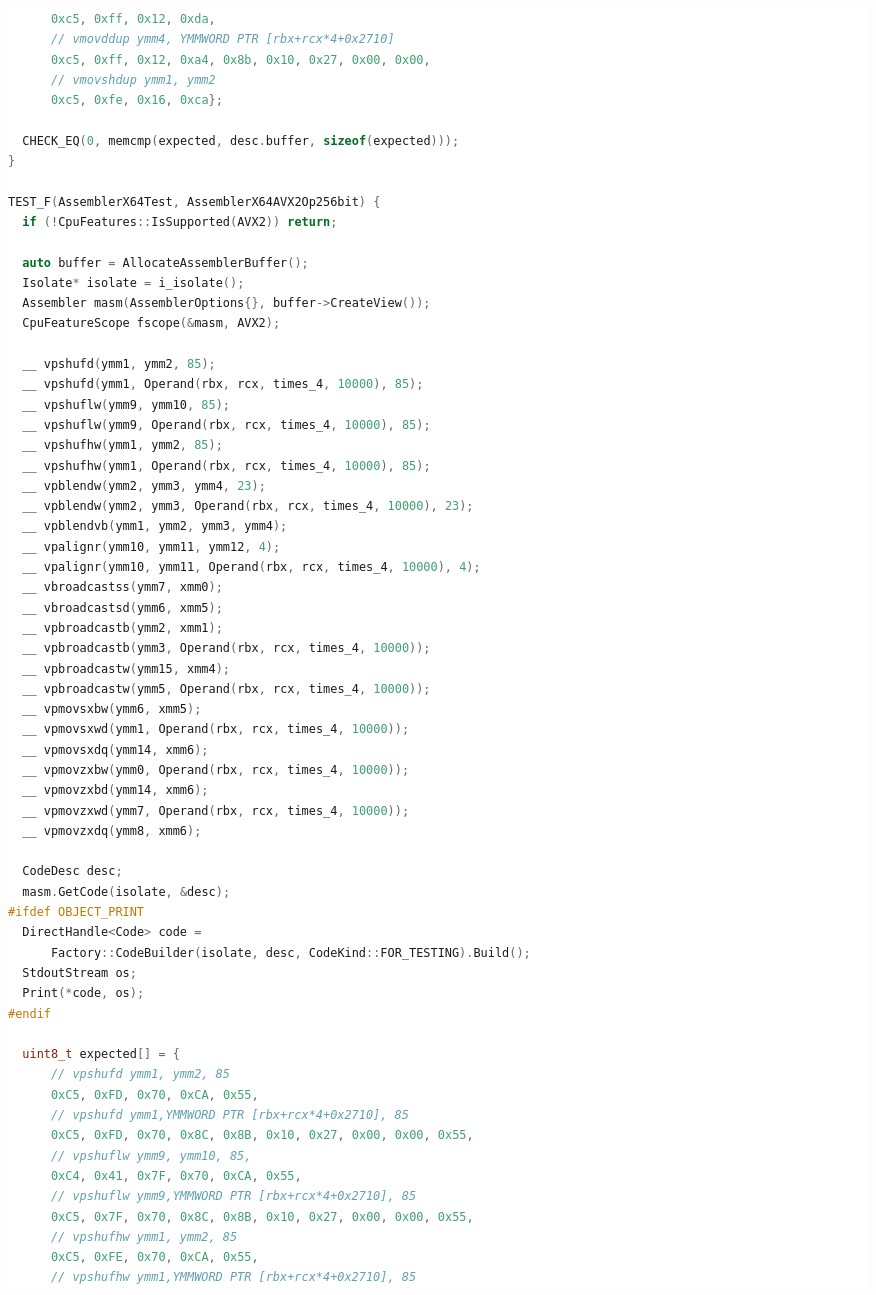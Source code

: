 ```cpp
      0xc5, 0xff, 0x12, 0xda,
      // vmovddup ymm4, YMMWORD PTR [rbx+rcx*4+0x2710]
      0xc5, 0xff, 0x12, 0xa4, 0x8b, 0x10, 0x27, 0x00, 0x00,
      // vmovshdup ymm1, ymm2
      0xc5, 0xfe, 0x16, 0xca};

  CHECK_EQ(0, memcmp(expected, desc.buffer, sizeof(expected)));
}

TEST_F(AssemblerX64Test, AssemblerX64AVX2Op256bit) {
  if (!CpuFeatures::IsSupported(AVX2)) return;

  auto buffer = AllocateAssemblerBuffer();
  Isolate* isolate = i_isolate();
  Assembler masm(AssemblerOptions{}, buffer->CreateView());
  CpuFeatureScope fscope(&masm, AVX2);

  __ vpshufd(ymm1, ymm2, 85);
  __ vpshufd(ymm1, Operand(rbx, rcx, times_4, 10000), 85);
  __ vpshuflw(ymm9, ymm10, 85);
  __ vpshuflw(ymm9, Operand(rbx, rcx, times_4, 10000), 85);
  __ vpshufhw(ymm1, ymm2, 85);
  __ vpshufhw(ymm1, Operand(rbx, rcx, times_4, 10000), 85);
  __ vpblendw(ymm2, ymm3, ymm4, 23);
  __ vpblendw(ymm2, ymm3, Operand(rbx, rcx, times_4, 10000), 23);
  __ vpblendvb(ymm1, ymm2, ymm3, ymm4);
  __ vpalignr(ymm10, ymm11, ymm12, 4);
  __ vpalignr(ymm10, ymm11, Operand(rbx, rcx, times_4, 10000), 4);
  __ vbroadcastss(ymm7, xmm0);
  __ vbroadcastsd(ymm6, xmm5);
  __ vpbroadcastb(ymm2, xmm1);
  __ vpbroadcastb(ymm3, Operand(rbx, rcx, times_4, 10000));
  __ vpbroadcastw(ymm15, xmm4);
  __ vpbroadcastw(ymm5, Operand(rbx, rcx, times_4, 10000));
  __ vpmovsxbw(ymm6, xmm5);
  __ vpmovsxwd(ymm1, Operand(rbx, rcx, times_4, 10000));
  __ vpmovsxdq(ymm14, xmm6);
  __ vpmovzxbw(ymm0, Operand(rbx, rcx, times_4, 10000));
  __ vpmovzxbd(ymm14, xmm6);
  __ vpmovzxwd(ymm7, Operand(rbx, rcx, times_4, 10000));
  __ vpmovzxdq(ymm8, xmm6);

  CodeDesc desc;
  masm.GetCode(isolate, &desc);
#ifdef OBJECT_PRINT
  DirectHandle<Code> code =
      Factory::CodeBuilder(isolate, desc, CodeKind::FOR_TESTING).Build();
  StdoutStream os;
  Print(*code, os);
#endif

  uint8_t expected[] = {
      // vpshufd ymm1, ymm2, 85
      0xC5, 0xFD, 0x70, 0xCA, 0x55,
      // vpshufd ymm1,YMMWORD PTR [rbx+rcx*4+0x2710], 85
      0xC5, 0xFD, 0x70, 0x8C, 0x8B, 0x10, 0x27, 0x00, 0x00, 0x55,
      // vpshuflw ymm9, ymm10, 85,
      0xC4, 0x41, 0x7F, 0x70, 0xCA, 0x55,
      // vpshuflw ymm9,YMMWORD PTR [rbx+rcx*4+0x2710], 85
      0xC5, 0x7F, 0x70, 0x8C, 0x8B, 0x10, 0x27, 0x00, 0x00, 0x55,
      // vpshufhw ymm1, ymm2, 85
      0xC5, 0xFE, 0x70, 0xCA, 0x55,
      // vpshufhw ymm1,YMMWORD PTR [rbx+rcx*4+0x2710], 85
```
